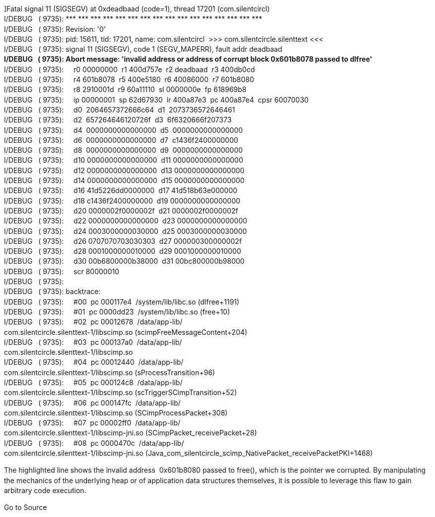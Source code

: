 \]Fatal signal 11 (SIGSEGV) at 0xdeadbaad (code=1), thread 17201 (com.silentcircl)  
I/DEBUG   ( 9735): \*\*\* \*\*\* \*\*\* \*\*\* \*\*\* \*\*\* \*\*\* \*\*\* \*\*\* \*\*\* \*\*\* \*\*\* \*\*\* \*\*\* \*\*\* \*\*\*  
I/DEBUG   ( 9735): Revision: '0'  
I/DEBUG   ( 9735): pid: 15611, tid: 17201, name: com.silentcircl  >>> com.silentcircle.silenttext <<<  
I/DEBUG   ( 9735): signal 11 (SIGSEGV), code 1 (SEGV\_MAPERR), fault addr deadbaad  
**I/DEBUG   ( 9735): Abort message: 'invalid address or address of corrupt block 0x601b8078 passed to dlfree'**   
I/DEBUG   ( 9735):     r0 00000000  r1 400d757e  r2 deadbaad  r3 400db0cd  
I/DEBUG   ( 9735):     r4 601b8078  r5 400e5180  r6 40086000  r7 601b8080  
I/DEBUG   ( 9735):     r8 2910001d  r9 60a11110  sl 0000000e  fp 618969b8  
I/DEBUG   ( 9735):     ip 00000001  sp 62d67930  lr 400a87e3  pc 400a87e4  cpsr 60070030  
I/DEBUG   ( 9735):     d0  2064657372666c64  d1  2073736572646461  
I/DEBUG   ( 9735):     d2  657264646120726f  d3  6f6320666f207373  
I/DEBUG   ( 9735):     d4  0000000000000000  d5  0000000000000000  
I/DEBUG   ( 9735):     d6  0000000000000000  d7  c1436f2400000000  
I/DEBUG   ( 9735):     d8  0000000000000000  d9  0000000000000000  
I/DEBUG   ( 9735):     d10 0000000000000000  d11 0000000000000000  
I/DEBUG   ( 9735):     d12 0000000000000000  d13 0000000000000000  
I/DEBUG   ( 9735):     d14 0000000000000000  d15 0000000000000000  
I/DEBUG   ( 9735):     d16 41d5226dd0000000  d17 41d518b63e000000  
I/DEBUG   ( 9735):     d18 c1436f2400000000  d19 0000000000000000  
I/DEBUG   ( 9735):     d20 0000002f0000002f  d21 0000002f0000002f  
I/DEBUG   ( 9735):     d22 0000000000000000  d23 0000000000000000  
I/DEBUG   ( 9735):     d24 0003000000030000  d25 0003000000030000  
I/DEBUG   ( 9735):     d26 0707070703030303  d27 000000300000002f  
I/DEBUG   ( 9735):     d28 0001000000010000  d29 0001000000010000  
I/DEBUG   ( 9735):     d30 00b6800000b38000  d31 00bc800000b98000  
I/DEBUG   ( 9735):     scr 80000010  
I/DEBUG   ( 9735):  
I/DEBUG   ( 9735): backtrace:  
I/DEBUG   ( 9735):     #00  pc 000117e4  /system/lib/libc.so (dlfree+1191)  
I/DEBUG   ( 9735):     #01  pc 0000dd23  /system/lib/libc.so (free+10)  
I/DEBUG   ( 9735):     #02  pc 00012678  /data/app-lib/  
com.silentcircle.silenttext-1/libscimp.so (scimpFreeMessageContent+204)  
I/DEBUG   ( 9735):     #03  pc 000137a0  /data/app-lib/  
com.silentcircle.silenttext-1/libscimp.so  
I/DEBUG   ( 9735):     #04  pc 00012440  /data/app-lib/  
com.silentcircle.silenttext-1/libscimp.so (sProcessTransition+96)  
I/DEBUG   ( 9735):     #05  pc 000124c8  /data/app-lib/  
com.silentcircle.silenttext-1/libscimp.so (scTriggerSCimpTransition+52)  
I/DEBUG   ( 9735):     #06  pc 000147fc  /data/app-lib/  
com.silentcircle.silenttext-1/libscimp.so (SCimpProcessPacket+308)  
I/DEBUG   ( 9735):     #07  pc 00002ff0  /data/app-lib/  
com.silentcircle.silenttext-1/libscimp-jni.so (SCimpPacket\_receivePacket+28)  
I/DEBUG   ( 9735):     #08  pc 0000470c  /data/app-lib/  
com.silentcircle.silenttext-1/libscimp-jni.so (Java\_com\_silentcircle\_scimp\_NativePacket\_receivePacketPKI+1468)  
  
  
The highlighted line shows the invalid address  0x601b8080 passed to free(), which is the pointer we corrupted. By manipulating the mechanics of the underlying heap or of application data structures themselves, it is possible to leverage this flaw to gain arbitrary code execution.

Go to Source
